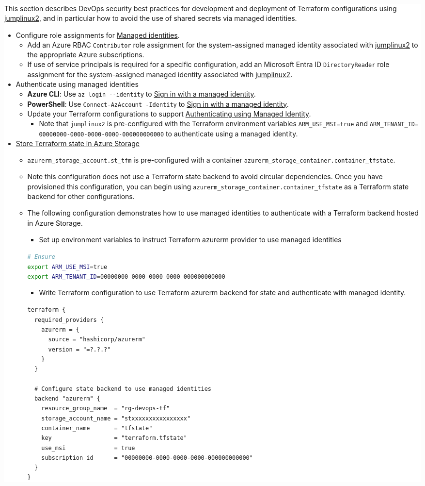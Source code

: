 This section describes DevOps security best practices for development and deployment of Terraform configurations using [jumplinux2](#linux-jumpbox-vm), and in particular how to avoid the use of shared secrets via managed identities.

* Configure role assignments for [Managed identities](https://learn.microsoft.com/en-us/azure/active-directory/managed-identities-azure-resources/overview).
  * Add an Azure RBAC `Contributor` role assignment for the system-assigned managed identity associated with [jumplinux2](#linux-jumpbox-vm) to the appropriate Azure subscriptions.  
  * If use of service principals is required for a specific configuration, add an Microsoft Entra ID `DirectoryReader` role assignment for the system-assigned managed identity associated with [jumplinux2](#linux-jumpbox-vm).
* Authenticate using managed identities
  * **Azure CLI**: Use `az login --identity` to [Sign in with a managed identity](https://learn.microsoft.com/en-us/cli/azure/authenticate-azure-cli#sign-in-with-a-managed-identity).
  * **PowerShell**: Use `Connect-AzAccount -Identity` to [Sign in with a managed identity](https://learn.microsoft.com/en-us/powershell/azure/authenticate-azureps?view=azps-9.5.0#sign-in-using-a-managed-identity).
  * Update your Terraform configurations to support [Authenticating using Managed Identity](https://registry.terraform.io/providers/hashicorp/azuread/latest/docs/guides/managed_service_identity).
    * Note that `jumplinux2` is pre-configured with the Terraform environment variables `ARM_USE_MSI=true` and `ARM_TENANT_ID=00000000-0000-0000-0000-000000000000` to authenticate using a managed identity.
* [Store Terraform state in Azure Storage](https://learn.microsoft.com/en-us/azure/developer/terraform/store-state-in-azure-storage?tabs=azure-cli)
  * `azurerm_storage_account.st_tfm` is pre-configured with a container `azurerm_storage_container.container_tfstate`.
  * Note this configuration does not use a Terraform state backend to avoid circular dependencies. Once you have provisioned this configuration, you can begin using `azurerm_storage_container.container_tfstate` as a Terraform state backend for other configurations.
  * The following configuration demonstrates how to use managed identities to authenticate with a Terraform backend hosted in Azure Storage.
    * Set up environment variables to instruct Terraform azurerm provider to use managed identities

    ```bash
    # Ensure 
    export ARM_USE_MSI=true
    export ARM_TENANT_ID=00000000-0000-0000-0000-000000000000
    ```

    * Write Terraform configuration to use Terraform azurerm backend for state and authenticate with managed identity.

    ```hcl
    terraform {
      required_providers {
        azurerm = {
          source = "hashicorp/azurerm"
          version = "=?.?.?"
        }
      }
    
      # Configure state backend to use managed identities
      backend "azurerm" {
        resource_group_name  = "rg-devops-tf"
        storage_account_name = "stxxxxxxxxxxxxxxxx"
        container_name       = "tfstate"
        key                  = "terraform.tfstate"
        use_msi              = true
        subscription_id      = "00000000-0000-0000-0000-000000000000"
      }
    }
